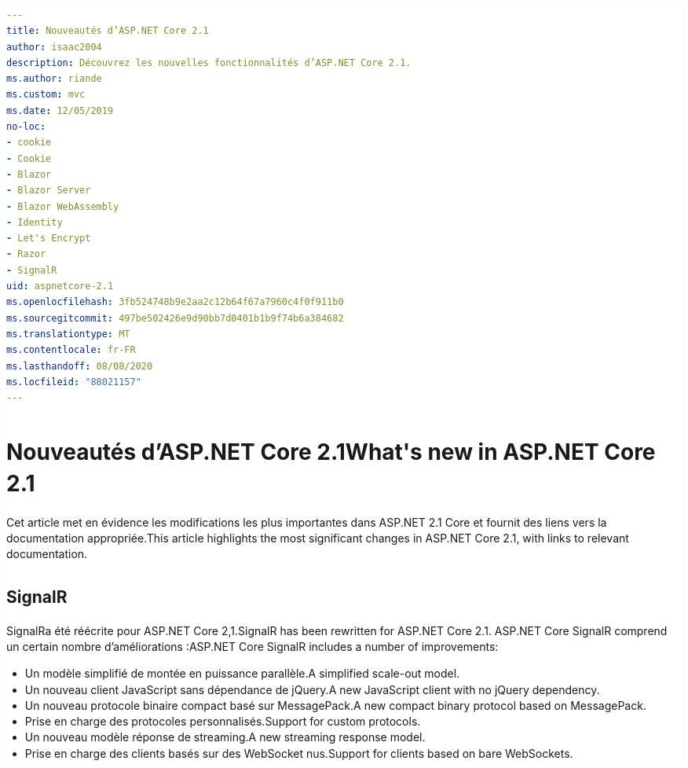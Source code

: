```yaml
---
title: Nouveautés d’ASP.NET Core 2.1
author: isaac2004
description: Découvrez les nouvelles fonctionnalités d’ASP.NET Core 2.1.
ms.author: riande
ms.custom: mvc
ms.date: 12/05/2019
no-loc:
- cookie
- Cookie
- Blazor
- Blazor Server
- Blazor WebAssembly
- Identity
- Let's Encrypt
- Razor
- SignalR
uid: aspnetcore-2.1
ms.openlocfilehash: 3fb524748b9e2aa2c12b64f67a7960c4f0f911b0
ms.sourcegitcommit: 497be502426e9d90bb7d0401b1b9f74b6a384682
ms.translationtype: MT
ms.contentlocale: fr-FR
ms.lasthandoff: 08/08/2020
ms.locfileid: "88021157"
---
```

# <a name="whats-new-in-aspnet-core-21"></a><span data-ttu-id="e04a3-103">Nouveautés d’ASP.NET Core 2.1</span><span class="sxs-lookup"><span data-stu-id="e04a3-103">What's new in ASP.NET Core 2.1</span></span>

<span data-ttu-id="e04a3-104">Cet article met en évidence les modifications les plus importantes dans ASP.NET 2.1 Core et fournit des liens vers la documentation appropriée.</span><span class="sxs-lookup"><span data-stu-id="e04a3-104">This article highlights the most significant changes in ASP.NET Core 2.1, with links to relevant documentation.</span></span>

## SignalR

<span data-ttu-id="e04a3-105">SignalRa été réécrite pour ASP.NET Core 2,1.</span><span class="sxs-lookup"><span data-stu-id="e04a3-105">SignalR has been rewritten for ASP.NET Core 2.1.</span></span> <span data-ttu-id="e04a3-106">ASP.NET Core SignalR comprend un certain nombre d’améliorations :</span><span class="sxs-lookup"><span data-stu-id="e04a3-106">ASP.NET Core SignalR includes a number of improvements:</span></span>

* <span data-ttu-id="e04a3-107">Un modèle simplifié de montée en puissance parallèle.</span><span class="sxs-lookup"><span data-stu-id="e04a3-107">A simplified scale-out model.</span></span>
* <span data-ttu-id="e04a3-108">Un nouveau client JavaScript sans dépendance de jQuery.</span><span class="sxs-lookup"><span data-stu-id="e04a3-108">A new JavaScript client with no jQuery dependency.</span></span>
* <span data-ttu-id="e04a3-109">Un nouveau protocole binaire compact basé sur MessagePack.</span><span class="sxs-lookup"><span data-stu-id="e04a3-109">A new compact binary protocol based on MessagePack.</span></span>
* <span data-ttu-id="e04a3-110">Prise en charge des protocoles personnalisés.</span><span class="sxs-lookup"><span data-stu-id="e04a3-110">Support for custom protocols.</span></span>
* <span data-ttu-id="e04a3-111">Un nouveau modèle réponse de streaming.</span><span class="sxs-lookup"><span data-stu-id="e04a3-111">A new streaming response model.</span></span>
* <span data-ttu-id="e04a3-112">Prise en charge des clients basés sur des WebSocket nus.</span><span class="sxs-lookup"><span data-stu-id="e04a3-112">Support for clients based on bare WebSockets.</span></span>
